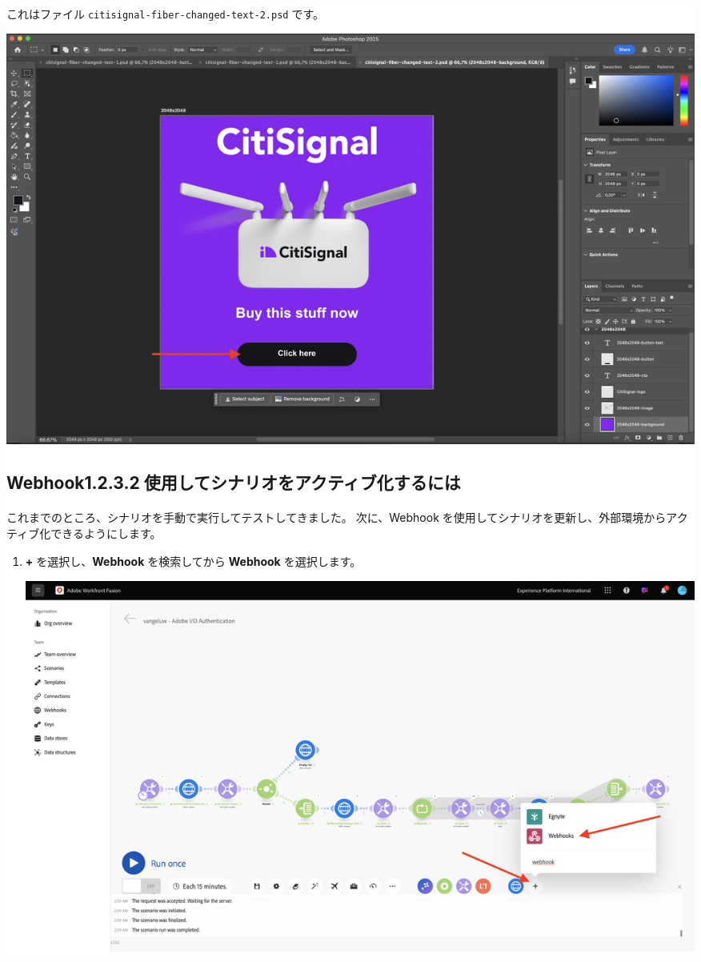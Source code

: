    これはファイル `citisignal-fiber-changed-text-2.psd` です。

   ![WF Fusion](./images/wffusion215.png)

## Webhook1.2.3.2 使用してシナリオをアクティブ化するには

これまでのところ、シナリオを手動で実行してテストしてきました。 次に、Webhook を使用してシナリオを更新し、外部環境からアクティブ化できるようにします。

1. **+** を選択し、**Webhook** を検索してから **Webhook** を選択します。

   ![WF Fusion](./images/wffusion216.png)
